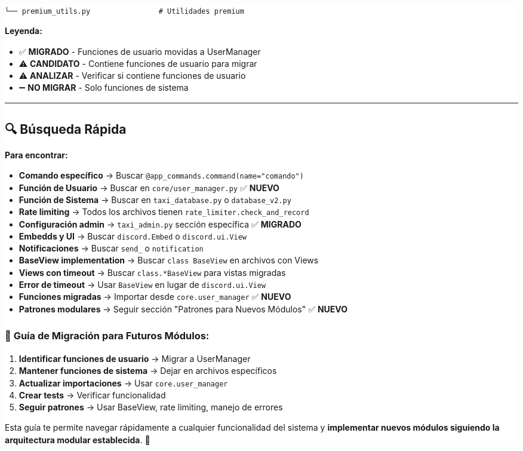 ```
└── premium_utils.py                # Utilidades premium
```

**Leyenda:**
- ✅ **MIGRADO** - Funciones de usuario movidas a UserManager
- ⚠️ **CANDIDATO** - Contiene funciones de usuario para migrar
- ⚠️ **ANALIZAR** - Verificar si contiene funciones de usuario
- ➖ **NO MIGRAR** - Solo funciones de sistema

---

## 🔍 Búsqueda Rápida

**Para encontrar:**
- **Comando específico** → Buscar `@app_commands.command(name="comando")`
- **Función de Usuario** → Buscar en `core/user_manager.py` ✅ **NUEVO**
- **Función de Sistema** → Buscar en `taxi_database.py` o `database_v2.py`
- **Rate limiting** → Todos los archivos tienen `rate_limiter.check_and_record`
- **Configuración admin** → `taxi_admin.py` sección específica ✅ **MIGRADO**
- **Embedds y UI** → Buscar `discord.Embed` o `discord.ui.View`
- **Notificaciones** → Buscar `send_` o `notification`
- **BaseView implementation** → Buscar `class BaseView` en archivos con Views
- **Views con timeout** → Buscar `class.*BaseView` para vistas migradas
- **Error de timeout** → Usar `BaseView` en lugar de `discord.ui.View`
- **Funciones migradas** → Importar desde `core.user_manager` ✅ **NUEVO**
- **Patrones modulares** → Seguir sección "Patrones para Nuevos Módulos" ✅ **NUEVO**

### 🎯 **Guía de Migración para Futuros Módulos:**

1. **Identificar funciones de usuario** → Migrar a UserManager
2. **Mantener funciones de sistema** → Dejar en archivos específicos
3. **Actualizar importaciones** → Usar `core.user_manager`
4. **Crear tests** → Verificar funcionalidad
5. **Seguir patrones** → Usar BaseView, rate limiting, manejo de errores

Esta guía te permite navegar rápidamente a cualquier funcionalidad del sistema y **implementar nuevos módulos siguiendo la arquitectura modular establecida**. 🚀